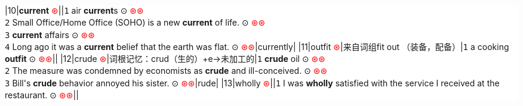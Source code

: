 |10|<b onclick="show('[ˈkʌrənt]')" onclick="show('[ˈkʌrənt]')">current</b> <font onmouseover="javascript:read('CURRENT','[ˈkʌrənt]')" onClick="javascript:read('CURRENT','[ˈkʌrənt]')" style="color: rgb(255,0,0)">⊛</font>||<kbd onclick="show('n. ① 电流；水流；气流')" onmouseover="show('n. ① 电流；水流；气流')">1</kbd> air **current**s <font title="气流" onclick="show('气流')" onmouseover="show('气流')">⊙</font> <font onmouseover="javascript:read(' air currents ','气流')" onClick="javascript:read(' air currents ','气流')" style="color: rgb(255,0,0)">⊛⊛</font><br /><kbd onclick="show('② 潮流，趋势')" onmouseover="show('② 潮流，趋势')">2</kbd> Small Office/Home Office (SOHO) is a new **current** of life. <font title="家庭办公是一种新的生活趋势。" onclick="show('家庭办公是一种新的生活趋势。')" onmouseover="show('家庭办公是一种新的生活趋势。')">⊙</font> <font onmouseover="javascript:read(' Small Office/Home Office (SOHO) is a new current of life. ','家庭办公是一种新的生活趋势。')" onClick="javascript:read(' Small Office/Home Office (SOHO) is a new current of life. ','家庭办公是一种新的生活趋势。')" style="color: rgb(255,0,0)">⊛⊛</font><br /><kbd onclick="show('a. ① 当前的，现在的')" onmouseover="show('a. ① 当前的，现在的')">3</kbd> **current** affairs <font title="时事" onclick="show('时事')" onmouseover="show('时事')">⊙</font> <font onmouseover="javascript:read(' current affairs ','时事')" onClick="javascript:read(' current affairs ','时事')" style="color: rgb(255,0,0)">⊛⊛</font><br /><kbd onclick="show('② 通用的，流行的')" onmouseover="show('② 通用的，流行的')">4</kbd> Long ago it was a **current** belief that the earth was flat. <font title="很久以前，人们普遍相信地球是平的。" onclick="show('很久以前，人们普遍相信地球是平的。')" onmouseover="show('很久以前，人们普遍相信地球是平的。')">⊙</font> <font onmouseover="javascript:read(' Long ago it was a current belief that the earth was flat. ','很久以前，人们普遍相信地球是平的。')" onClick="javascript:read(' Long ago it was a current belief that the earth was flat. ','很久以前，人们普遍相信地球是平的。')" style="color: rgb(255,0,0)">⊛⊛</font>|<font title="（ad. 目前；普遍地）" onclick="alert('（ad. 目前；普遍地）')">currently</font>|
|11|<font onclick="show('[ˈaʊtfɪt]')" onclick="show('[ˈaʊtfɪt]')">outfit</font> <font onmouseover="javascript:read('OUTFIT','[ˈaʊtfɪt]')" onClick="javascript:read('OUTFIT','[ˈaʊtfɪt]')" style="color: rgb(255,0,0)">⊛</font>|来自词组fit out （装备，配备）|<kbd onclick="show('n. 全套装备；全套工具')" onmouseover="show('n. 全套装备；全套工具')">1</kbd> a cooking **outfit** <font title="全套炊具" onclick="show('全套炊具')" onmouseover="show('全套炊具')">⊙</font> <font onmouseover="javascript:read(' a cooking outfit ','全套炊具')" onClick="javascript:read(' a cooking outfit ','全套炊具')" style="color: rgb(255,0,0)">⊛⊛</font>||
|12|<font onclick="show('[kruːd]')" onclick="show('[kruːd]')">crude</font> <font onmouseover="javascript:read('CRUDE','[kruːd]')" onClick="javascript:read('CRUDE','[kruːd]')" style="color: rgb(255,0,0)">⊛</font>|词根记忆：crud（生的）+e→未加工的|<kbd onclick="show('a. ① 天然的，未加工的；粗糙的')" onmouseover="show('a. ① 天然的，未加工的；粗糙的')">1</kbd> **crude** oil <font title="原油" onclick="show('原油')" onmouseover="show('原油')">⊙</font> <font onmouseover="javascript:read(' crude oil ','原油')" onClick="javascript:read(' crude oil ','原油')" style="color: rgb(255,0,0)">⊛⊛</font><br /><kbd onclick="show('② 初步的，不成熟的')" onmouseover="show('② 初步的，不成熟的')">2</kbd> The measure was condemned by economists as **crude** and ill-conceived. <font title="经济学家批评该措施不成熟且构想很差。" onclick="show('经济学家批评该措施不成熟且构想很差。')" onmouseover="show('经济学家批评该措施不成熟且构想很差。')">⊙</font> <font onmouseover="javascript:read(' The measure was condemned by economists as crude and ill-conceived. ','经济学家批评该措施不成熟且构想很差。')" onClick="javascript:read(' The measure was condemned by economists as crude and ill-conceived. ','经济学家批评该措施不成熟且构想很差。')" style="color: rgb(255,0,0)">⊛⊛</font><br /><kbd onclick="show('③ 粗鲁的，粗野的')" onmouseover="show('③ 粗鲁的，粗野的')">3</kbd> Bill's **crude** behavior annoyed his sister. <font title="比尔粗鲁的言行惹恼了他姐姐。" onclick="show('比尔粗鲁的言行惹恼了他姐姐。')" onmouseover="show('比尔粗鲁的言行惹恼了他姐姐。')">⊙</font> <font onmouseover="javascript:read(' Bill\'s crude behavior annoyed his sister. ','比尔粗鲁的言行惹恼了他姐姐。')" onClick="javascript:read(' Bill\'s crude behavior annoyed his sister. ','比尔粗鲁的言行惹恼了他姐姐。')" style="color: rgb(255,0,0)">⊛⊛</font>|<font title="（a. 粗鲁的）" onclick="alert('（a. 粗鲁的）')">rude</font>|
|13|<font onclick="show('[ˈhəʊlli]')" onclick="show('[ˈhəʊlli]')">wholly</font> <font onmouseover="javascript:read('WHOLLY','[ˈhəʊlli]')" onClick="javascript:read('WHOLLY','[ˈhəʊlli]')" style="color: rgb(255,0,0)">⊛</font>||<kbd onclick="show('ad. 完全地，全部，一概')" onmouseover="show('ad. 完全地，全部，一概')">1</kbd> I was **wholly** satisfied with the service I received at the restaurant. <font title="我对饭店的服务非常满意。" onclick="show('我对饭店的服务非常满意。')" onmouseover="show('我对饭店的服务非常满意。')">⊙</font> <font onmouseover="javascript:read(' I was wholly satisfied with the service I received at the restaurant. ','我对饭店的服务非常满意。')" onClick="javascript:read(' I was wholly satisfied with the service I received at the restaurant. ','我对饭店的服务非常满意。')" style="color: rgb(255,0,0)">⊛⊛</font>||